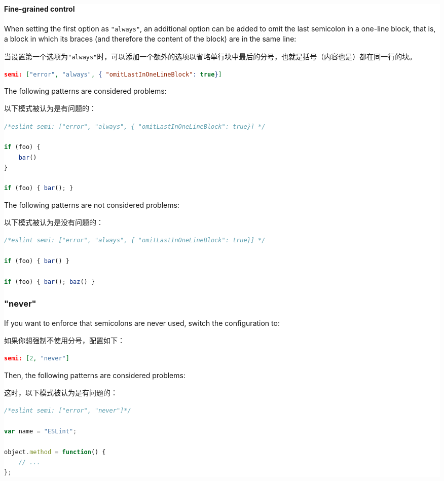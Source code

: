 #### Fine-grained control

When setting the first option as `"always"`, an additional option can be added to omit the last semicolon in a one-line block, that is, a block in which its braces (and therefore the content of the block) are in the same line:

当设置第一个选项为`"always"`时，可以添加一个额外的选项以省略单行块中最后的分号，也就是括号（内容也是）都在同一行的块。

```json
semi: ["error", "always", { "omitLastInOneLineBlock": true}]
```

The following patterns are considered problems:

以下模式被认为是有问题的：
 
```js
/*eslint semi: ["error", "always", { "omitLastInOneLineBlock": true}] */

if (foo) {
    bar()
}

if (foo) { bar(); }
```

The following patterns are not considered problems:

以下模式被认为是没有问题的：

```js
/*eslint semi: ["error", "always", { "omitLastInOneLineBlock": true}] */

if (foo) { bar() }

if (foo) { bar(); baz() }
```

### "never"

If you want to enforce that semicolons are never used, switch the configuration to:

如果你想强制不使用分号，配置如下：

```json
semi: [2, "never"]
```

Then, the following patterns are considered problems:

这时，以下模式被认为是有问题的：

```js
/*eslint semi: ["error", "never"]*/

var name = "ESLint";

object.method = function() {
    // ...
};
```
